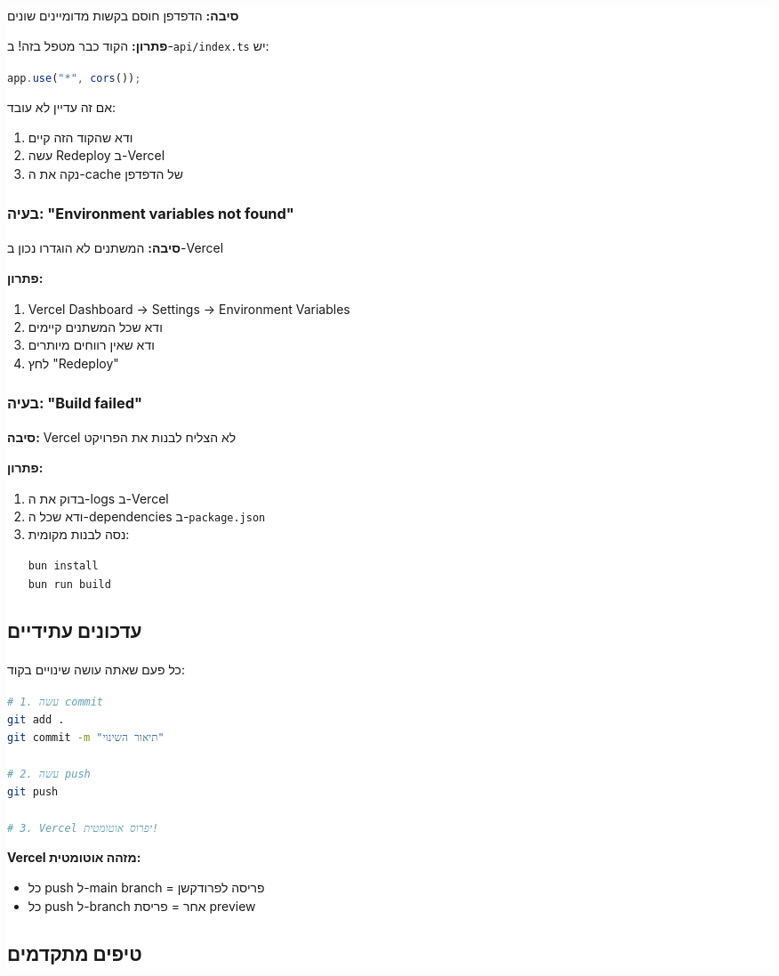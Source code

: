 **סיבה:** הדפדפן חוסם בקשות מדומיינים שונים

**פתרון:** הקוד כבר מטפל בזה! ב-`api/index.ts` יש:
```typescript
app.use("*", cors());
```

אם זה עדיין לא עובד:
1. ודא שהקוד הזה קיים
2. עשה Redeploy ב-Vercel
3. נקה את ה-cache של הדפדפן

### בעיה: "Environment variables not found"

**סיבה:** המשתנים לא הוגדרו נכון ב-Vercel

**פתרון:**
1. Vercel Dashboard → Settings → Environment Variables
2. ודא שכל המשתנים קיימים
3. ודא שאין רווחים מיותרים
4. לחץ "Redeploy"

### בעיה: "Build failed"

**סיבה:** Vercel לא הצליח לבנות את הפרויקט

**פתרון:**
1. בדוק את ה-logs ב-Vercel
2. ודא שכל ה-dependencies ב-`package.json`
3. נסה לבנות מקומית:
   ```bash
   bun install
   bun run build
   ```

## עדכונים עתידיים

כל פעם שאתה עושה שינויים בקוד:

```bash
# 1. עשה commit
git add .
git commit -m "תיאור השינוי"

# 2. עשה push
git push

# 3. Vercel יפרוס אוטומטית!
```

**Vercel מזהה אוטומטית:**
- כל push ל-main branch = פריסה לפרודקשן
- כל push ל-branch אחר = פריסת preview

## טיפים מתקדמים
